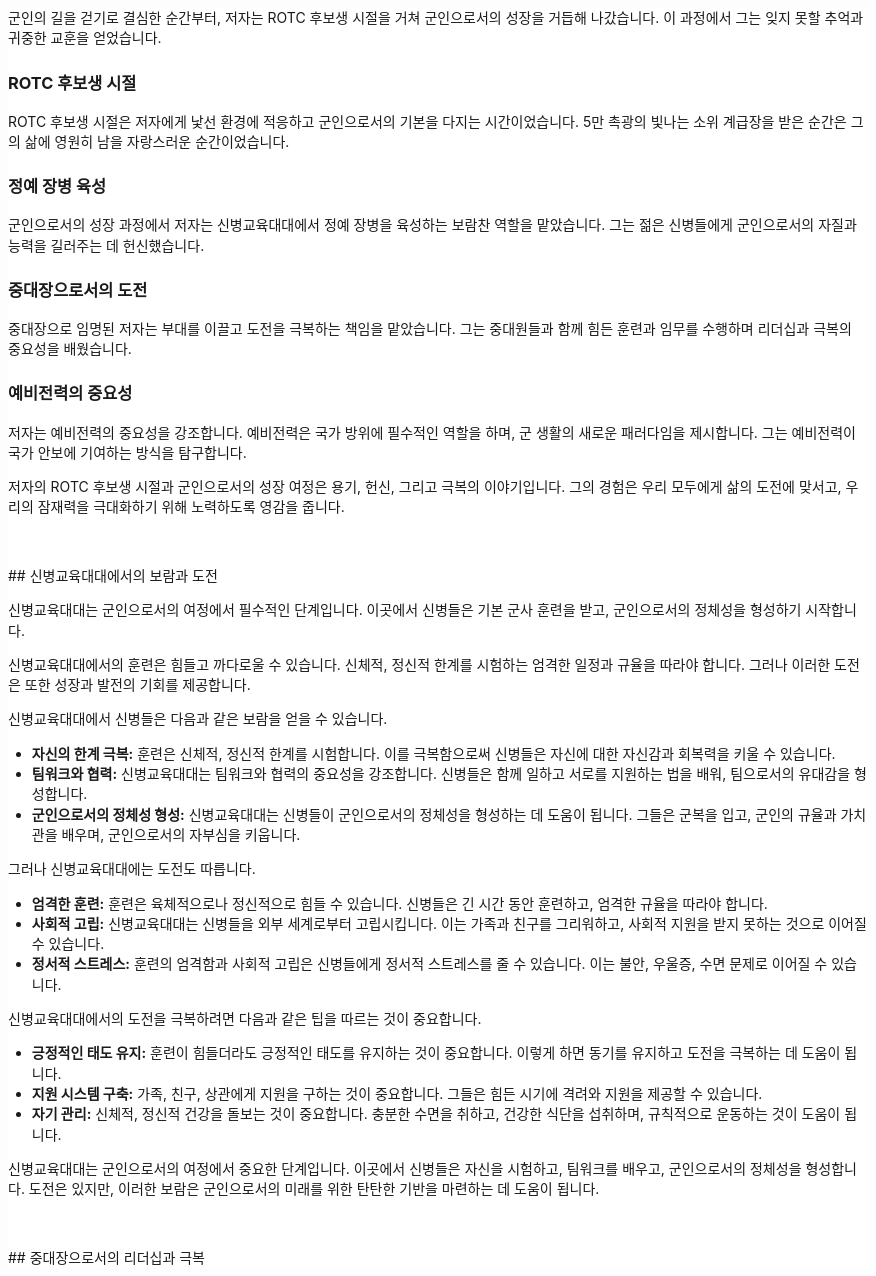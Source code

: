 군인의 길을 걷기로 결심한 순간부터, 저자는 ROTC 후보생 시절을 거쳐 군인으로서의 성장을 거듭해 나갔습니다. 이 과정에서 그는 잊지 못할 추억과 귀중한 교훈을 얻었습니다.

### ROTC 후보생 시절

ROTC 후보생 시절은 저자에게 낯선 환경에 적응하고 군인으로서의 기본을 다지는 시간이었습니다. 5만 촉광의 빛나는 소위 계급장을 받은 순간은 그의 삶에 영원히 남을 자랑스러운 순간이었습니다.

### 정예 장병 육성

군인으로서의 성장 과정에서 저자는 신병교육대대에서 정예 장병을 육성하는 보람찬 역할을 맡았습니다. 그는 젊은 신병들에게 군인으로서의 자질과 능력을 길러주는 데 헌신했습니다.

### 중대장으로서의 도전

중대장으로 임명된 저자는 부대를 이끌고 도전을 극복하는 책임을 맡았습니다. 그는 중대원들과 함께 힘든 훈련과 임무를 수행하며 리더십과 극복의 중요성을 배웠습니다.

### 예비전력의 중요성

저자는 예비전력의 중요성을 강조합니다. 예비전력은 국가 방위에 필수적인 역할을 하며, 군 생활의 새로운 패러다임을 제시합니다. 그는 예비전력이 국가 안보에 기여하는 방식을 탐구합니다.

저자의 ROTC 후보생 시절과 군인으로서의 성장 여정은 용기, 헌신, 그리고 극복의 이야기입니다. 그의 경험은 우리 모두에게 삶의 도전에 맞서고, 우리의 잠재력을 극대화하기 위해 노력하도록 영감을 줍니다.

<p>&nbsp;</p>
## 신병교육대대에서의 보람과 도전

신병교육대대는 군인으로서의 여정에서 필수적인 단계입니다. 이곳에서 신병들은 기본 군사 훈련을 받고, 군인으로서의 정체성을 형성하기 시작합니다.

신병교육대대에서의 훈련은 힘들고 까다로울 수 있습니다. 신체적, 정신적 한계를 시험하는 엄격한 일정과 규율을 따라야 합니다. 그러나 이러한 도전은 또한 성장과 발전의 기회를 제공합니다.

신병교육대대에서 신병들은 다음과 같은 보람을 얻을 수 있습니다.

- **자신의 한계 극복:** 훈련은 신체적, 정신적 한계를 시험합니다. 이를 극복함으로써 신병들은 자신에 대한 자신감과 회복력을 키울 수 있습니다.
- **팀워크와 협력:** 신병교육대대는 팀워크와 협력의 중요성을 강조합니다. 신병들은 함께 일하고 서로를 지원하는 법을 배워, 팀으로서의 유대감을 형성합니다.
- **군인으로서의 정체성 형성:** 신병교육대대는 신병들이 군인으로서의 정체성을 형성하는 데 도움이 됩니다. 그들은 군복을 입고, 군인의 규율과 가치관을 배우며, 군인으로서의 자부심을 키웁니다.

그러나 신병교육대대에는 도전도 따릅니다.

- **엄격한 훈련:** 훈련은 육체적으로나 정신적으로 힘들 수 있습니다. 신병들은 긴 시간 동안 훈련하고, 엄격한 규율을 따라야 합니다.
- **사회적 고립:** 신병교육대대는 신병들을 외부 세계로부터 고립시킵니다. 이는 가족과 친구를 그리워하고, 사회적 지원을 받지 못하는 것으로 이어질 수 있습니다.
- **정서적 스트레스:** 훈련의 엄격함과 사회적 고립은 신병들에게 정서적 스트레스를 줄 수 있습니다. 이는 불안, 우울증, 수면 문제로 이어질 수 있습니다.

신병교육대대에서의 도전을 극복하려면 다음과 같은 팁을 따르는 것이 중요합니다.

- **긍정적인 태도 유지:** 훈련이 힘들더라도 긍정적인 태도를 유지하는 것이 중요합니다. 이렇게 하면 동기를 유지하고 도전을 극복하는 데 도움이 됩니다.
- **지원 시스템 구축:** 가족, 친구, 상관에게 지원을 구하는 것이 중요합니다. 그들은 힘든 시기에 격려와 지원을 제공할 수 있습니다.
- **자기 관리:** 신체적, 정신적 건강을 돌보는 것이 중요합니다. 충분한 수면을 취하고, 건강한 식단을 섭취하며, 규칙적으로 운동하는 것이 도움이 됩니다.

신병교육대대는 군인으로서의 여정에서 중요한 단계입니다. 이곳에서 신병들은 자신을 시험하고, 팀워크를 배우고, 군인으로서의 정체성을 형성합니다. 도전은 있지만, 이러한 보람은 군인으로서의 미래를 위한 탄탄한 기반을 마련하는 데 도움이 됩니다.

<p>&nbsp;</p>
## 중대장으로서의 리더십과 극복
